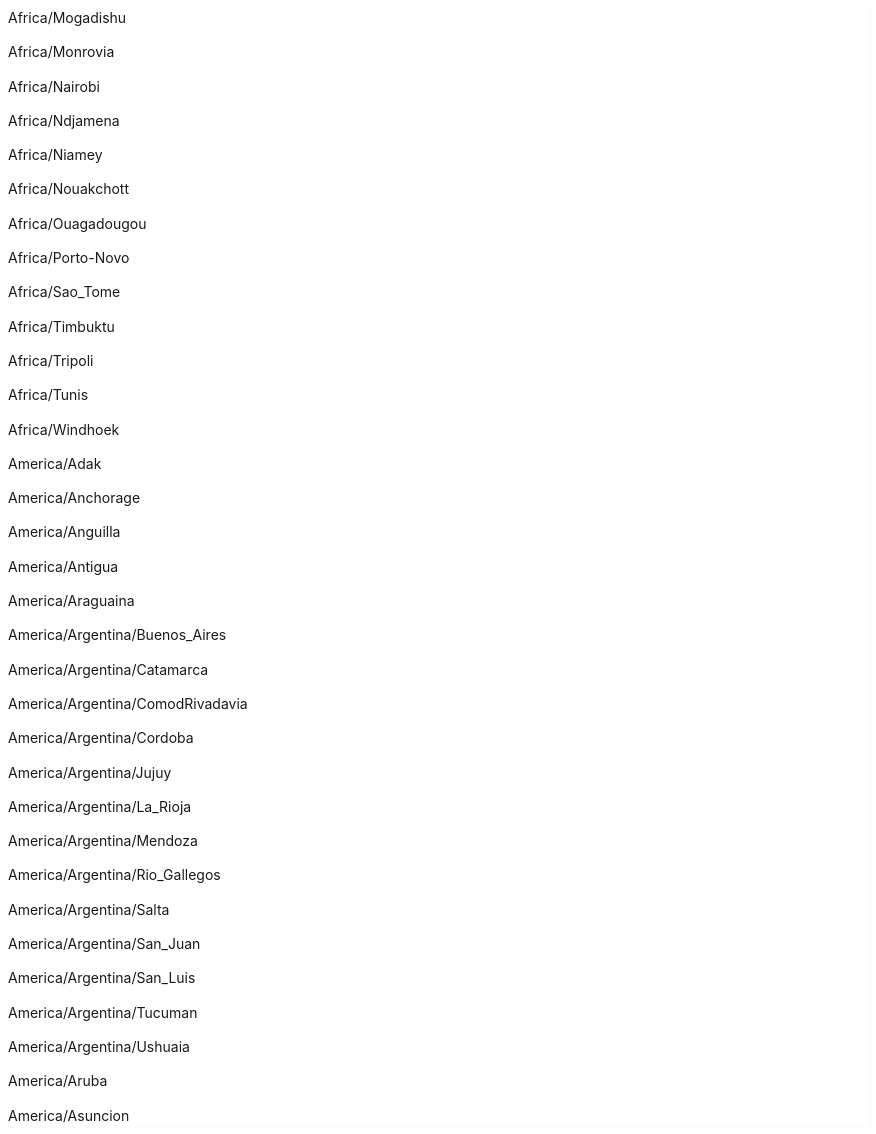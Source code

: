 Africa/Mogadishu  

Africa/Monrovia  

Africa/Nairobi  

Africa/Ndjamena  

Africa/Niamey  

Africa/Nouakchott  

Africa/Ouagadougou  

Africa/Porto-Novo  

Africa/Sao_Tome  

Africa/Timbuktu  

Africa/Tripoli  

Africa/Tunis  

Africa/Windhoek  

America/Adak  

America/Anchorage  

America/Anguilla  

America/Antigua  

America/Araguaina  

America/Argentina/Buenos_Aires  

America/Argentina/Catamarca  

America/Argentina/ComodRivadavia  

America/Argentina/Cordoba  

America/Argentina/Jujuy  

America/Argentina/La_Rioja  

America/Argentina/Mendoza  

America/Argentina/Rio_Gallegos  

America/Argentina/Salta  

America/Argentina/San_Juan  

America/Argentina/San_Luis  

America/Argentina/Tucuman  

America/Argentina/Ushuaia  

America/Aruba  

America/Asuncion  
